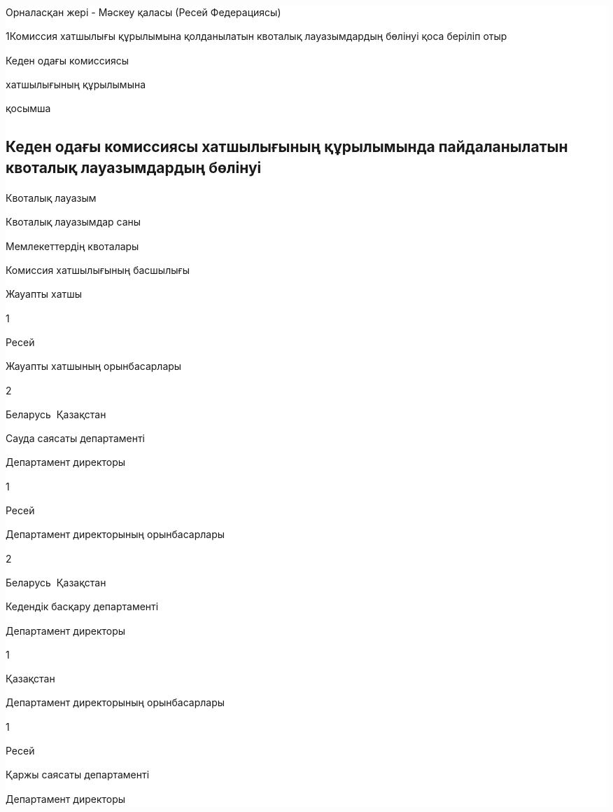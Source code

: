 Орналасқан жері - Мәскеу қаласы (Ресей Федерациясы)

1Комиссия хатшылығы құрылымына қолданылатын квоталық лауазымдардың бөлінуі қоса беріліп отыр

Кеден одағы комиссиясы

хатшылығының құрылымына

қосымша

## Кеден одағы комиссиясы хатшылығының құрылымында пайдаланылатын квоталық лауазымдардың бөлінуі

Кво­та­лық ла­у­а­зым

Кво­та­лық ла­у­а­зым­дар са­ны

Мем­ле­кет­тер­дің кво­та­ла­ры

Ко­мис­сия хат­шы­лы­ғы­ның бас­шы­лы­ғы

Жа­у­ап­ты хат­шы

1

Ре­сей

Жа­у­ап­ты хат­шы­ның орын­ба­сар­ла­ры

2

Бе­ла­русь  Қа­зақ­стан

Са­уда са­я­са­ты де­пар­та­мен­ті

Де­пар­та­мент ди­рек­то­ры

1

Ре­сей

Де­пар­та­мент ди­рек­то­ры­ның орын­ба­сар­ла­ры

2

Бе­ла­русь  Қа­зақ­стан

Ке­ден­дік бас­қа­ру де­пар­та­мен­ті

Де­пар­та­мент ди­рек­то­ры

1

Қа­зақ­стан

Де­пар­та­мент ди­рек­то­ры­ның орын­ба­сар­ла­ры

1

Ре­сей

Қар­жы са­я­са­ты де­пар­та­мен­ті

Де­пар­та­мент ди­рек­то­ры
